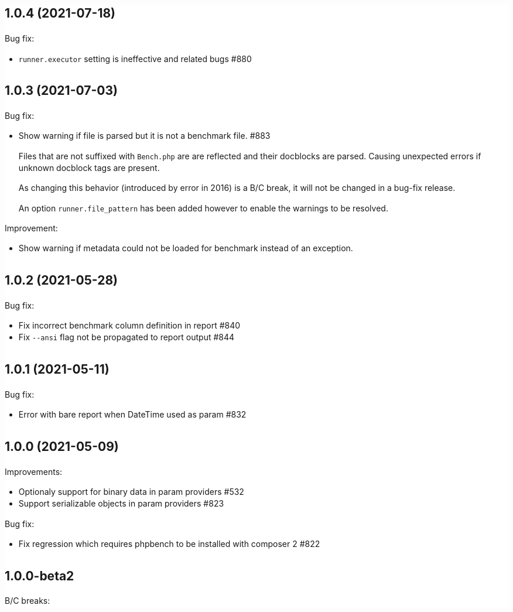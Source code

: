 1.0.4 (2021-07-18)
------------------

Bug fix:

- `runner.executor` setting is ineffective and related bugs #880

1.0.3 (2021-07-03)
------------------

Bug fix:

- Show warning if file is parsed but it is not a benchmark file. #883

  Files that are not suffixed with `Bench.php` are are reflected and their
  docblocks are parsed. Causing unexpected errors if unknown docblock tags are
  present.

  As changing this behavior (introduced by error in 2016) is a B/C break,
  it will not be changed in a bug-fix release.

  An option `runner.file_pattern` has been added however to enable the
  warnings to be resolved.

Improvement:

- Show warning if metadata could not be loaded for benchmark instead of
  an exception.

1.0.2 (2021-05-28)
------------------

Bug fix:

- Fix incorrect benchmark column definition in report #840
- Fix `--ansi` flag not be propagated to report output #844

1.0.1 (2021-05-11)
------------------

Bug fix:

- Error with bare report when DateTime used as param #832

1.0.0 (2021-05-09)
------------------

Improvements:

- Optionaly support for binary data in param providers #532
- Support serializable objects in param providers #823

Bug fix:

- Fix regression which requires phpbench to be installed with composer 2 #822

1.0.0-beta2
-----------

B/C breaks:
